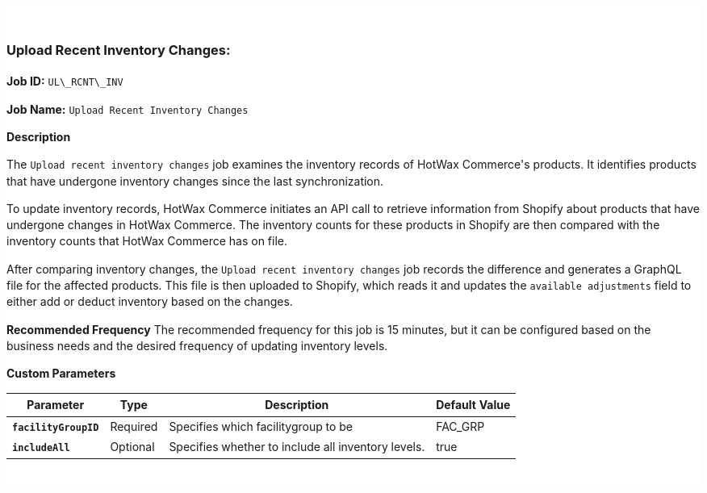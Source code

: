 <figure><img src="../.gitbook/assets/Sync Inventory From Shopify in multi threading.png" alt="" width="375"><figcaption></figcaption></figure>


### Upload Recent Inventory Changes:

**Job ID:** `UL\_RCNT\_INV`

**Job Name:** `Upload Recent Inventory Changes`

**Description**

The `Upload recent inventory changes` job examines the inventory records of HotWax Commerce's products. It identifies products that have undergone inventory changes since the last synchronization.

To update inventory records, HotWax Commerce initiates an API call to retrieve information from Shopify about products that have undergone changes in HotWax Commerce. The inventory counts for these products in Shopify are then compared with the inventory counts that HotWax Commerce has on file.

After comparing inventory changes, the `Upload recent inventory changes` job records the difference and generates a GraphQL file for the affected products. This file is then uploaded to Shopify, which reads it and updates the `available adjustments` field to either add or deduct inventory based on the changes.

**Recommended Frequency**
The recommended frequency for this job is 15 minutes, but it can be configured based on the business needs and the desired frequency of updating inventory levels.

**Custom Parameters**

| **Parameter**         | **Type** | **Description**                                    | **Default Value** |
| --------------------- | -------- | -------------------------------------------------- | ----------------- |
| **`facilityGroupID`** | Required | Specifies which facilitygroup to be                | FAC\_GRP          |
| **`includeAll`**      | Optional | Specifies whether to include all inventory levels. | true              |


<figure><img src="../.gitbook/assets/Inventory Sync 1 (1).png" alt="" width="375"><figcaption></figcaption></figure>
